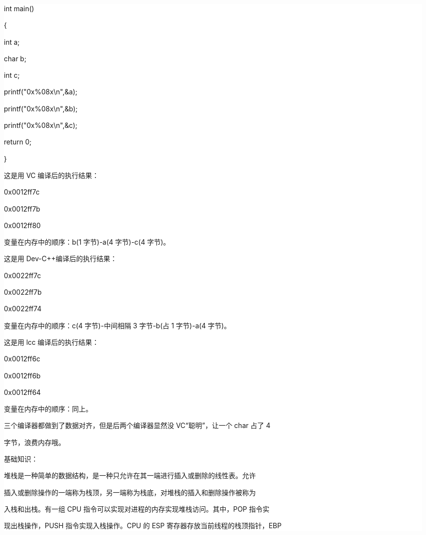int main()

{

int a;

char b;

int c;

printf("0x%08x\n",&a);

printf("0x%08x\n",&b);

 
printf("0x%08x\n",&c);

return 0;

}

这是用 VC 编译后的执行结果：

0x0012ff7c

0x0012ff7b

0x0012ff80

变量在内存中的顺序：b(1 字节)-a(4 字节)-c(4 字节)。

这是用 Dev-C++编译后的执行结果：

0x0022ff7c

0x0022ff7b

0x0022ff74

变量在内存中的顺序：c(4 字节)-中间相隔 3 字节-b(占 1 字节)-a(4 字节)。

这是用 lcc 编译后的执行结果：

0x0012ff6c

0x0012ff6b

0x0012ff64

变量在内存中的顺序：同上。

 
三个编译器都做到了数据对齐，但是后两个编译器显然没 VC“聪明”，让一个 char 占了 4

字节，浪费内存哦。

基础知识：

堆栈是一种简单的数据结构，是一种只允许在其一端进行插入或删除的线性表。允许

插入或删除操作的一端称为栈顶，另一端称为栈底，对堆栈的插入和删除操作被称为

入栈和出栈。有一组 CPU 指令可以实现对进程的内存实现堆栈访问。其中，POP 指令实

现出栈操作，PUSH 指令实现入栈操作。CPU 的 ESP 寄存器存放当前线程的栈顶指针，EBP
